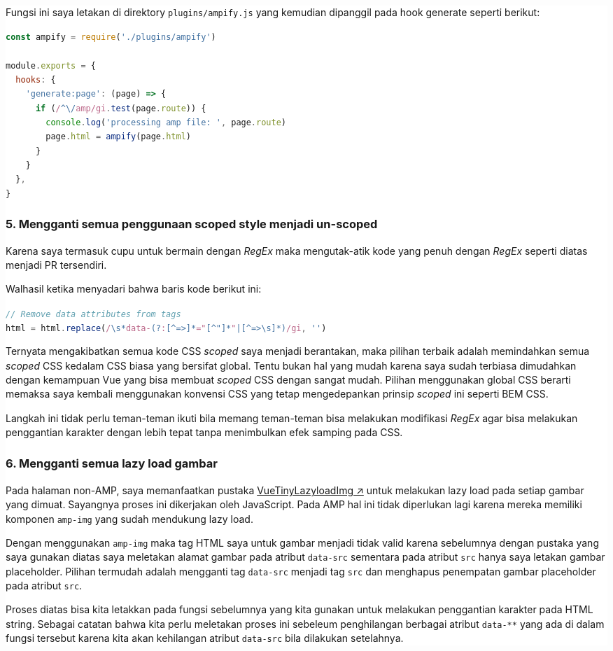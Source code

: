 Fungsi ini saya letakan di direktory `plugins/ampify.js` yang kemudian dipanggil pada hook generate seperti berikut:


```javascript
const ampify = require('./plugins/ampify')

module.exports = {
  hooks: {
    'generate:page': (page) => {
      if (/^\/amp/gi.test(page.route)) {
        console.log('processing amp file: ', page.route)
        page.html = ampify(page.html)
      }
    }
  },
}
```

### 5. Mengganti semua penggunaan scoped style menjadi un-scoped

Karena saya termasuk cupu untuk bermain dengan *RegEx* maka mengutak-atik kode yang penuh dengan *RegEx* seperti diatas menjadi PR tersendiri.

Walhasil ketika menyadari bahwa baris kode berikut ini:

```javascript
// Remove data attributes from tags
html = html.replace(/\s*data-(?:[^=>]*="[^"]*"|[^=>\s]*)/gi, '')
```

Ternyata mengakibatkan semua kode CSS *scoped* saya menjadi berantakan, maka pilihan terbaik adalah memindahkan semua *scoped* CSS kedalam CSS biasa yang bersifat global. Tentu bukan hal yang mudah karena saya sudah terbiasa dimudahkan dengan kemampuan Vue yang bisa membuat *scoped* CSS dengan sangat mudah. Pilihan menggunakan global CSS berarti memaksa saya kembali menggunakan konvensi CSS yang tetap mengedepankan prinsip *scoped* ini seperti BEM CSS.

Langkah ini tidak perlu teman-teman ikuti bila memang teman-teman bisa melakukan modifikasi *RegEx* agar bisa melakukan penggantian karakter dengan lebih tepat tanpa menimbulkan efek samping pada CSS.

### 6. Mengganti semua lazy load gambar

Pada halaman non-AMP, saya memanfaatkan pustaka [VueTinyLazyloadImg ↗️](https://github.com/mazipan/vue-tiny-lazyload-img) untuk melakukan lazy load pada setiap gambar yang dimuat. Sayangnya proses ini dikerjakan oleh JavaScript. Pada AMP hal ini tidak diperlukan lagi karena mereka memiliki komponen `amp-img` yang sudah mendukung lazy load.

Dengan menggunakan `amp-img` maka tag HTML saya untuk gambar menjadi tidak valid karena sebelumnya dengan pustaka yang saya gunakan diatas saya meletakan alamat gambar pada atribut `data-src` sementara pada atribut `src` hanya saya letakan gambar placeholder. Pilihan termudah adalah mengganti tag `data-src` menjadi tag `src` dan menghapus penempatan gambar placeholder pada atribut `src`.

Proses diatas bisa kita letakkan pada fungsi sebelumnya yang kita gunakan untuk melakukan penggantian karakter pada HTML string. Sebagai catatan bahwa kita perlu meletakan proses ini sebeleum penghilangan berbagai atribut `data-**` yang ada di dalam fungsi tersebut karena kita akan kehilangan atribut `data-src` bila dilakukan setelahnya.

